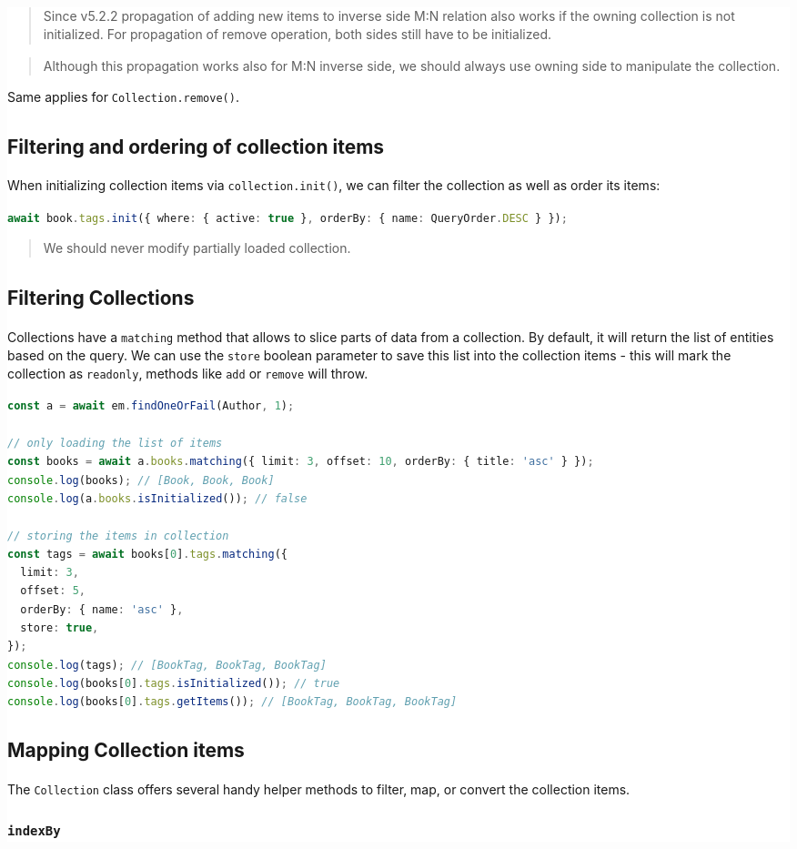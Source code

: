 > Since v5.2.2 propagation of adding new items to inverse side M:N relation also works if the owning collection is not initialized. For propagation of remove operation, both sides still have to be initialized.

> Although this propagation works also for M:N inverse side, we should always use owning side to manipulate the collection.

Same applies for `Collection.remove()`.

## Filtering and ordering of collection items

When initializing collection items via `collection.init()`, we can filter the collection as well as order its items:

```ts
await book.tags.init({ where: { active: true }, orderBy: { name: QueryOrder.DESC } });
```

> We should never modify partially loaded collection.

## Filtering Collections

Collections have a `matching` method that allows to slice parts of data from a collection. By default, it will return the list of entities based on the query. We can use the `store` boolean parameter to save this list into the collection items - this will mark the collection as `readonly`, methods like `add` or `remove` will throw.

```ts
const a = await em.findOneOrFail(Author, 1);

// only loading the list of items
const books = await a.books.matching({ limit: 3, offset: 10, orderBy: { title: 'asc' } });
console.log(books); // [Book, Book, Book]
console.log(a.books.isInitialized()); // false

// storing the items in collection
const tags = await books[0].tags.matching({
  limit: 3,
  offset: 5,
  orderBy: { name: 'asc' },
  store: true,
});
console.log(tags); // [BookTag, BookTag, BookTag]
console.log(books[0].tags.isInitialized()); // true
console.log(books[0].tags.getItems()); // [BookTag, BookTag, BookTag]
```

## Mapping Collection items

The `Collection` class offers several handy helper methods to filter, map, or convert the collection items.

[//]: # (TODO: document `map`, `filter`, `reduce` and other helpers)

### `indexBy`
